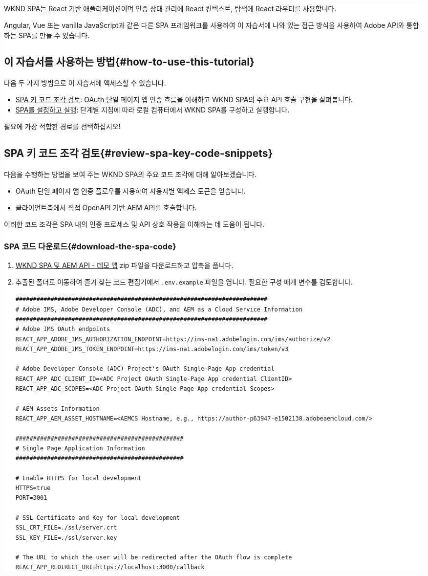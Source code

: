 WKND SPA는 [React](https://react.dev/) 기반 애플리케이션이며 인증 상태 관리에 [React 컨텍스트](https://react.dev/reference/react/createContext), 탐색에 [React 라우터](https://reactrouter.com/home)를 사용합니다.

Angular, Vue 또는 vanilla JavaScript과 같은 다른 SPA 프레임워크를 사용하여 이 자습서에 나와 있는 접근 방식을 사용하여 Adobe API와 통합하는 SPA를 만들 수 있습니다.

## 이 자습서를 사용하는 방법{#how-to-use-this-tutorial}

다음 두 가지 방법으로 이 자습서에 액세스할 수 있습니다.

- [SPA 키 코드 조각 검토](#review-spa-key-code-snippets): OAuth 단일 페이지 앱 인증 흐름을 이해하고 WKND SPA의 주요 API 호출 구현을 살펴봅니다.
- [SPA를 설정하고 실행](#setup-and-run-the-spa): 단계별 지침에 따라 로컬 컴퓨터에서 WKND SPA를 구성하고 실행합니다.

필요에 가장 적합한 경로를 선택하십시오!

## SPA 키 코드 조각 검토{#review-spa-key-code-snippets}

다음을 수행하는 방법을 보여 주는 WKND SPA의 주요 코드 조각에 대해 알아보겠습니다.

- OAuth 단일 페이지 앱 인증 플로우를 사용하여 사용자별 액세스 토큰을 얻습니다.

- 클라이언트측에서 직접 OpenAPI 기반 AEM API를 호출합니다.

이러한 코드 조각은 SPA 내의 인증 프로세스 및 API 상호 작용을 이해하는 데 도움이 됩니다.

### SPA 코드 다운로드{#download-the-spa-code}

1. [WKND SPA 및 AEM API - 데모 앱](../assets/spa/wknd-spa-with-aemapis-demo.zip) zip 파일을 다운로드하고 압축을 풉니다.

1. 추출된 폴더로 이동하여 즐겨 찾는 코드 편집기에서 `.env.example` 파일을 엽니다. 필요한 구성 매개 변수를 검토합니다.

   ```plaintext
   ########################################################################
   # Adobe IMS, Adobe Developer Console (ADC), and AEM as a Cloud Service Information
   ########################################################################
   # Adobe IMS OAuth endpoints
   REACT_APP_ADOBE_IMS_AUTHORIZATION_ENDPOINT=https://ims-na1.adobelogin.com/ims/authorize/v2
   REACT_APP_ADOBE_IMS_TOKEN_ENDPOINT=https://ims-na1.adobelogin.com/ims/token/v3
   
   # Adobe Developer Console (ADC) Project's OAuth Single-Page App credential
   REACT_APP_ADC_CLIENT_ID=<ADC Project OAuth Single-Page App credential ClientID>
   REACT_APP_ADC_SCOPES=<ADC Project OAuth Single-Page App credential Scopes>
   
   # AEM Assets Information
   REACT_APP_AEM_ASSET_HOSTNAME=<AEMCS Hostname, e.g., https://author-p63947-e1502138.adobeaemcloud.com/>
   
   ################################################
   # Single Page Application Information
   ################################################
   
   # Enable HTTPS for local development
   HTTPS=true
   PORT=3001
   
   # SSL Certificate and Key for local development 
   SSL_CRT_FILE=./ssl/server.crt
   SSL_KEY_FILE=./ssl/server.key
   
   # The URL to which the user will be redirected after the OAuth flow is complete
   REACT_APP_REDIRECT_URI=https://localhost:3000/callback
   ```
